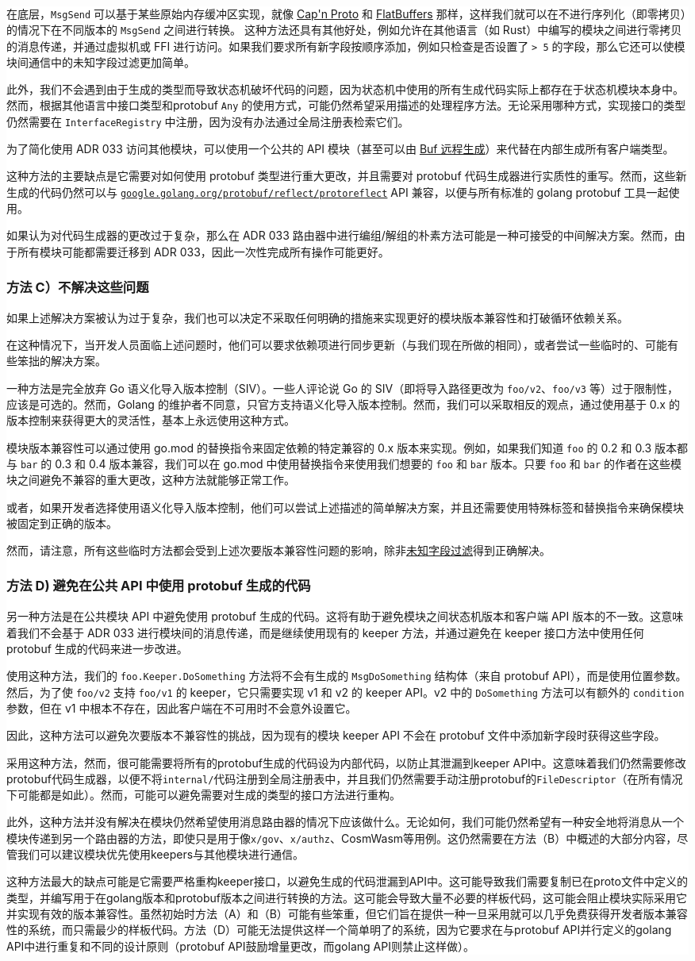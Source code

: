 在底层，`MsgSend` 可以基于某些原始内存缓冲区实现，就像 [Cap'n Proto](https://capnproto.org) 和 [FlatBuffers](https://google.github.io/flatbuffers/) 那样，这样我们就可以在不进行序列化（即零拷贝）的情况下在不同版本的 `MsgSend` 之间进行转换。
这种方法还具有其他好处，例如允许在其他语言（如 Rust）中编写的模块之间进行零拷贝的消息传递，并通过虚拟机或 FFI 进行访问。如果我们要求所有新字段按顺序添加，例如只检查是否设置了 `> 5` 的字段，那么它还可以使模块间通信中的未知字段过滤更加简单。

此外，我们不会遇到由于生成的类型而导致状态机破坏代码的问题，因为状态机中使用的所有生成代码实际上都存在于状态机模块本身中。然而，根据其他语言中接口类型和protobuf `Any` 的使用方式，可能仍然希望采用描述的处理程序方法。无论采用哪种方式，实现接口的类型仍然需要在 `InterfaceRegistry` 中注册，因为没有办法通过全局注册表检索它们。

为了简化使用 ADR 033 访问其他模块，可以使用一个公共的 API 模块（甚至可以由 [Buf 远程生成](https://docs.buf.build/bsr/remote-generation/go)）来代替在内部生成所有客户端类型。

这种方法的主要缺点是它需要对如何使用 protobuf 类型进行重大更改，并且需要对 protobuf 代码生成器进行实质性的重写。然而，这些新生成的代码仍然可以与 [`google.golang.org/protobuf/reflect/protoreflect`](https://pkg.go.dev/google.golang.org/protobuf/reflect/protoreflect) API 兼容，以便与所有标准的 golang protobuf 工具一起使用。

如果认为对代码生成器的更改过于复杂，那么在 ADR 033 路由器中进行编组/解组的朴素方法可能是一种可接受的中间解决方案。然而，由于所有模块可能都需要迁移到 ADR 033，因此一次性完成所有操作可能更好。

### 方法 C）不解决这些问题

如果上述解决方案被认为过于复杂，我们也可以决定不采取任何明确的措施来实现更好的模块版本兼容性和打破循环依赖关系。

在这种情况下，当开发人员面临上述问题时，他们可以要求依赖项进行同步更新（与我们现在所做的相同），或者尝试一些临时的、可能有些笨拙的解决方案。

一种方法是完全放弃 Go 语义化导入版本控制（SIV）。一些人评论说 Go 的 SIV（即将导入路径更改为 `foo/v2`、`foo/v3` 等）过于限制性，应该是可选的。然而，Golang 的维护者不同意，只官方支持语义化导入版本控制。然而，我们可以采取相反的观点，通过使用基于 0.x 的版本控制来获得更大的灵活性，基本上永远使用这种方式。

模块版本兼容性可以通过使用 go.mod 的替换指令来固定依赖的特定兼容的 0.x 版本来实现。例如，如果我们知道 `foo` 的 0.2 和 0.3 版本都与 `bar` 的 0.3 和 0.4 版本兼容，我们可以在 go.mod 中使用替换指令来使用我们想要的 `foo` 和 `bar` 版本。只要 `foo` 和 `bar` 的作者在这些模块之间避免不兼容的重大更改，这种方法就能够正常工作。

或者，如果开发者选择使用语义化导入版本控制，他们可以尝试上述描述的简单解决方案，并且还需要使用特殊标签和替换指令来确保模块被固定到正确的版本。

然而，请注意，所有这些临时方法都会受到上述次要版本兼容性问题的影响，除非[未知字段过滤](adr-020-protobuf-transaction-encoding.md#unknown-field-filtering)得到正确解决。

### 方法 D) 避免在公共 API 中使用 protobuf 生成的代码

另一种方法是在公共模块 API 中避免使用 protobuf 生成的代码。这将有助于避免模块之间状态机版本和客户端 API 版本的不一致。这意味着我们不会基于 ADR 033 进行模块间的消息传递，而是继续使用现有的 keeper 方法，并通过避免在 keeper 接口方法中使用任何 protobuf 生成的代码来进一步改进。

使用这种方法，我们的 `foo.Keeper.DoSomething` 方法将不会有生成的 `MsgDoSomething` 结构体（来自 protobuf API），而是使用位置参数。然后，为了使 `foo/v2` 支持 `foo/v1` 的 keeper，它只需要实现 v1 和 v2 的 keeper API。v2 中的 `DoSomething` 方法可以有额外的 `condition` 参数，但在 v1 中根本不存在，因此客户端在不可用时不会意外设置它。

因此，这种方法可以避免次要版本不兼容性的挑战，因为现有的模块 keeper API 不会在 protobuf 文件中添加新字段时获得这些字段。

采用这种方法，然而，很可能需要将所有的protobuf生成的代码设为内部代码，以防止其泄漏到keeper API中。这意味着我们仍然需要修改protobuf代码生成器，以便不将`internal/`代码注册到全局注册表中，并且我们仍然需要手动注册protobuf的`FileDescriptor`（在所有情况下可能都是如此）。然而，可能可以避免需要对生成的类型的接口方法进行重构。

此外，这种方法并没有解决在模块仍然希望使用消息路由器的情况下应该做什么。无论如何，我们可能仍然希望有一种安全地将消息从一个模块传递到另一个路由器的方法，即使只是用于像`x/gov`、`x/authz`、CosmWasm等用例。这仍然需要在方法（B）中概述的大部分内容，尽管我们可以建议模块优先使用keepers与其他模块进行通信。

这种方法最大的缺点可能是它需要严格重构keeper接口，以避免生成的代码泄漏到API中。这可能导致我们需要复制已在proto文件中定义的类型，并编写用于在golang版本和protobuf版本之间进行转换的方法。这可能会导致大量不必要的样板代码，这可能会阻止模块实际采用它并实现有效的版本兼容性。虽然初始时方法（A）和（B）可能有些笨重，但它们旨在提供一种一旦采用就可以几乎免费获得开发者版本兼容性的系统，而只需最少的样板代码。方法（D）可能无法提供这样一个简单明了的系统，因为它要求在与protobuf API并行定义的golang API中进行重复和不同的设计原则（protobuf API鼓励增量更改，而golang API则禁止这样做）。
